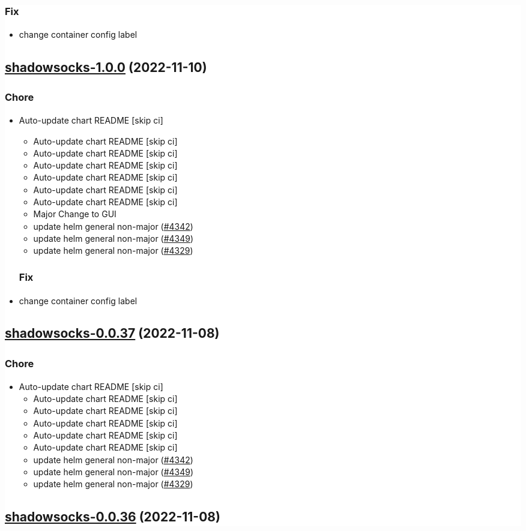   ### Fix

- change container config label
  
  


## [shadowsocks-1.0.0](https://github.com/truecharts/charts/compare/shadowsocks-0.0.34...shadowsocks-1.0.0) (2022-11-10)

### Chore

- Auto-update chart README [skip ci]
  - Auto-update chart README [skip ci]
  - Auto-update chart README [skip ci]
  - Auto-update chart README [skip ci]
  - Auto-update chart README [skip ci]
  - Auto-update chart README [skip ci]
  - Auto-update chart README [skip ci]
  - Major Change to GUI
  - update helm general non-major ([#4342](https://github.com/truecharts/charts/issues/4342))
  - update helm general non-major ([#4349](https://github.com/truecharts/charts/issues/4349))
  - update helm general non-major ([#4329](https://github.com/truecharts/charts/issues/4329))

  ### Fix

- change container config label




## [shadowsocks-0.0.37](https://github.com/truecharts/charts/compare/shadowsocks-0.0.34...shadowsocks-0.0.37) (2022-11-08)

### Chore

- Auto-update chart README [skip ci]
  - Auto-update chart README [skip ci]
  - Auto-update chart README [skip ci]
  - Auto-update chart README [skip ci]
  - Auto-update chart README [skip ci]
  - Auto-update chart README [skip ci]
  - update helm general non-major ([#4342](https://github.com/truecharts/charts/issues/4342))
  - update helm general non-major ([#4349](https://github.com/truecharts/charts/issues/4349))
  - update helm general non-major ([#4329](https://github.com/truecharts/charts/issues/4329))




## [shadowsocks-0.0.36](https://github.com/truecharts/charts/compare/shadowsocks-0.0.34...shadowsocks-0.0.36) (2022-11-08)
